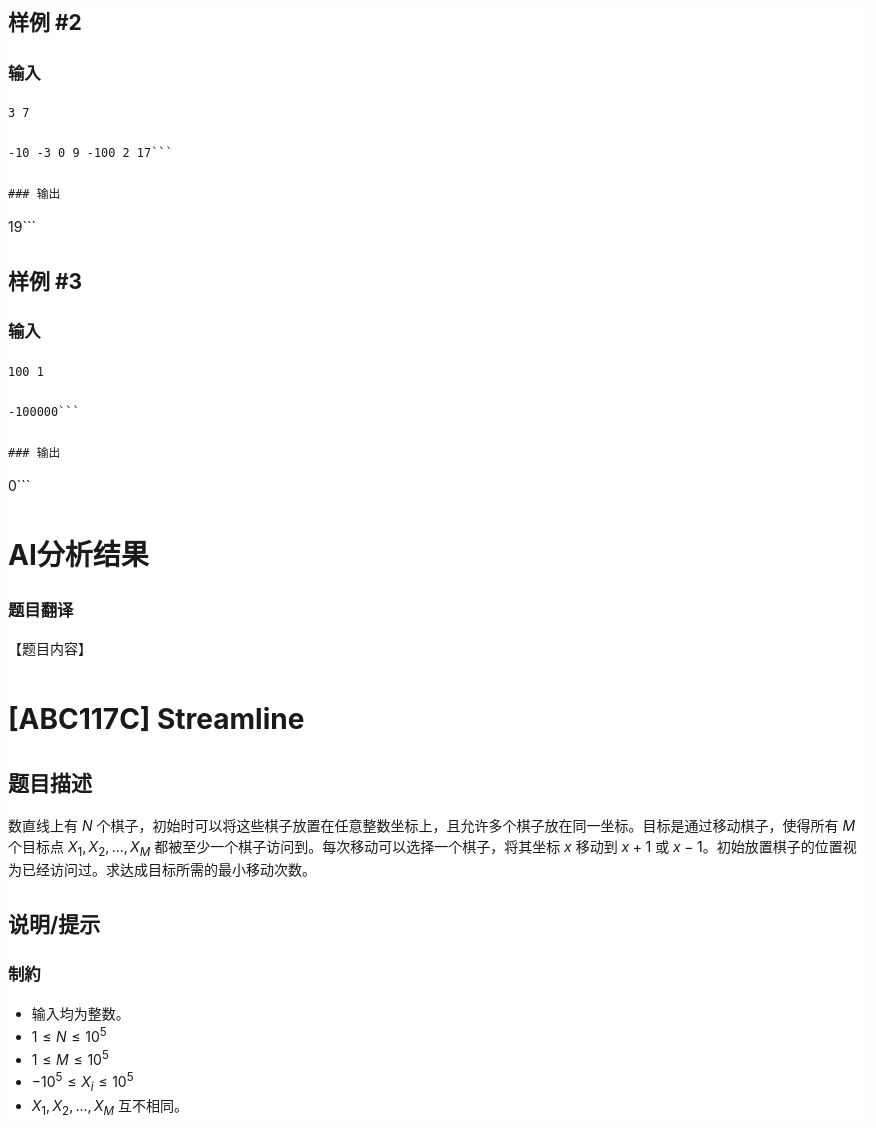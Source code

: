 ## 样例 #2

### 输入

```
3 7

-10 -3 0 9 -100 2 17```

### 输出

```
19```

## 样例 #3

### 输入

```
100 1

-100000```

### 输出

```
0```

# AI分析结果

### 题目翻译
【题目内容】
# [ABC117C] Streamline

## 题目描述

数直线上有 $N$ 个棋子，初始时可以将这些棋子放置在任意整数坐标上，且允许多个棋子放在同一坐标。目标是通过移动棋子，使得所有 $M$ 个目标点 $X_1, X_2, ..., X_M$ 都被至少一个棋子访问到。每次移动可以选择一个棋子，将其坐标 $x$ 移动到 $x+1$ 或 $x-1$。初始放置棋子的位置视为已经访问过。求达成目标所需的最小移动次数。

## 说明/提示

### 制約

- 输入均为整数。
- $1 \leq N \leq 10^5$
- $1 \leq M \leq 10^5$
- $-10^5 \leq X_i \leq 10^5$
- $X_1, X_2, ..., X_M$ 互不相同。


[problemUrl]: https://atcoder.jp/contests/abc117/tasks/abc117_c